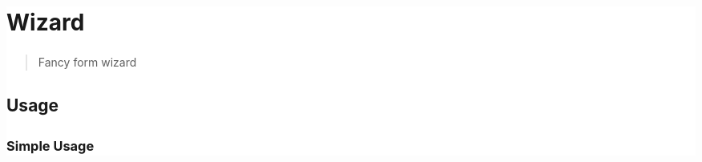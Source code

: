 <script setup>
  import pWizard from './Wizard.vue'
  import pWizardStep from './WizardStep.vue'
  import pButton from '../button/Button.vue'
  import pInput from '../input/Input.vue'
  import IconDocument from '@carbon/icons-vue/lib/document/16'
  import { reactive } from 'vue-demi'
  import { dialog } from '../../core/'

  const form = reactive({
    name : '',
    email: '',
  })

  function validate (to, currentStep) {
    if (currentStep === 1) {
      if (!form.name) {
        dialog.alert({ text: 'Name is required' })

        return false
      }
    }

    if (currentStep === 2) {
      if (!form.email || !form.email.includes('@')) {
        dialog.alert({ text: 'Email must be valid email' })

        return false
      }
    }

    return true
  }

  function save () {
    dialog.alert({ text: 'Success'})
  }
</script>

# Wizard
> Fancy form wizard

## Usage

### Simple Usage

<preview>
  <p-wizard variant="counter">
    <p-wizard-step title="Step 1">
      <template #icon>
        <IconDocument />
      </template>
      <template #default="{ next, prev }">
        <div class="flex flex-col h-52">
          <div class="flex-grow">Step 1</div>
          <div class="space-x-2">
            <p-button disabled>Prev</p-button>
            <p-button @click="next">Next</p-button>
          </div>
        </div>
      </template>
    </p-wizard-step>
    <p-wizard-step title="Step 2">
      <template #default="{ next, prev }">
        <div class="flex flex-col h-52">